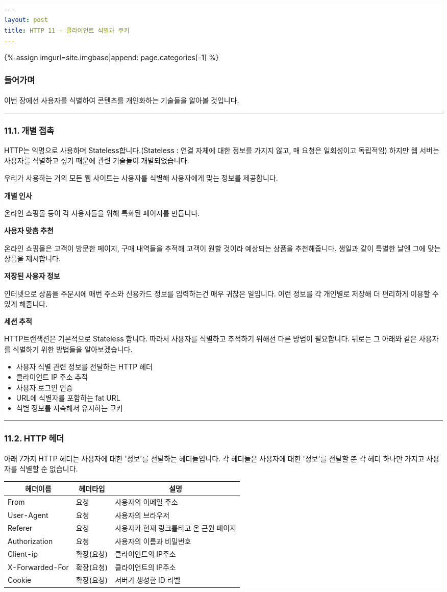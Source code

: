 ```yaml
---
layout: post
title: HTTP 11 - 클라이언트 식별과 쿠키
---
```

{% assign imgurl=site.imgbase|append: page.categories[-1] %}

### 들어가며

 이번 장에선 사용자를 식별하여 콘텐츠를 개인화하는 기술들을 알아볼 것입니다.

---

### 11.1. 개별 접촉

 HTTP는 익명으로 사용하며 Stateless합니다.(Stateless : 연결 자체에 대한 정보를 가지지 않고, 매 요청은 일회성이고 독립적임) 하지만 웹 서버는 사용자를 식별하고 싶기 때문에 관련 기술들이 개발되었습니다. 

 우리가 사용하는 거의 모든 웹 사이트는 사용자를 식별해 사용자에게 맞는 정보를 제공합니다.

 **개별 인사**

 온라인 쇼핑몰 등이 각 사용자들을 위해 특화된 페이지를 만듭니다.

 **사용자 맞춤 추천**

 온라인 쇼핑몰은 고객이 방문한 페이지, 구매 내역들을 추적해 고객이 원할 것이라 예상되는 상품을 추천해줍니다. 생일과 같이 특별한 날엔 그에 맞는 상품을 제시합니다.

 **저장된 사용자 정보**

 인터넷으로 상품을 주문시에 매번 주소와 신용카드 정보를 입력하는건 매우 귀찮은 일입니다. 이런 정보를 각 개인별로 저장해 더 편리하게 이용할 수 있게 해줍니다.

 **세션 추적**

 HTTP트랜잭션은 기본적으로 Stateless 합니다. 따라서 사용자를 식별하고 추적하기 위해선 다른 방법이 필요합니다. 뒤로는 그 아래와 같은 사용자를 식별하기 위한 방법들을 알아보겠습니다.

- 사용자 식별 관련 정보를 전달하는 HTTP 헤더
- 클라이언트 IP 주소 추적
- 사용자 로그인 인증
- URL에 식별자를 포함하는 fat URL
- 식별 정보를 지속해서 유지하는 쿠키

---

### 11.2. HTTP 헤더

 아래 7가지 HTTP 헤더는 사용자에 대한 '정보'를 전달하는 헤더들입니다. 각 헤더들은 사용자에 대한 '정보'를 전달할 뿐 각 헤더 하나만 가지고 사용자를 식별할 순 없습니다.

| 헤더이름        | 헤더타입   | 설명                                    |
| --------------- | ---------- | --------------------------------------- |
| From            | 요청       | 사용자의 이메일 주소                    |
| User-Agent      | 요청       | 사용자의 브라우저                       |
| Referer         | 요청       | 사용자가 현재 링크를타고 온 근원 페이지 |
| Authorization   | 요청       | 사용자의 이름과 비밀번호                |
| Client-ip       | 확장(요청) | 클라이언트의 IP주소                     |
| X-Forwarded-For | 확장(요청) | 클라이언트의 IP주소                     |
| Cookie          | 확장(요청) | 서버가 생성한 ID 라벨                   |
